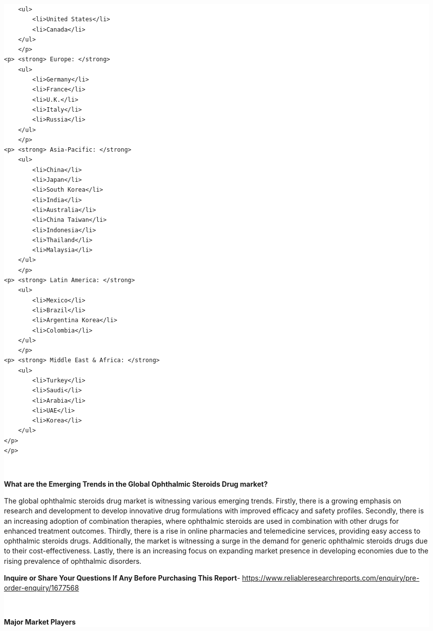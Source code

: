         <ul>
            <li>United States</li>
            <li>Canada</li>
        </ul>
        </p> 
    <p> <strong> Europe: </strong>
        <ul>
            <li>Germany</li>
            <li>France</li>
            <li>U.K.</li>
            <li>Italy</li>
            <li>Russia</li>
        </ul>
        </p> 
    <p> <strong> Asia-Pacific: </strong>
        <ul>
            <li>China</li>
            <li>Japan</li>
            <li>South Korea</li>
            <li>India</li>
            <li>Australia</li>
            <li>China Taiwan</li>
            <li>Indonesia</li>
            <li>Thailand</li>
            <li>Malaysia</li>
        </ul>
        </p> 
    <p> <strong> Latin America: </strong>
        <ul>
            <li>Mexico</li>
            <li>Brazil</li>
            <li>Argentina Korea</li>
            <li>Colombia</li>
        </ul>
        </p> 
    <p> <strong> Middle East & Africa: </strong>
        <ul>
            <li>Turkey</li>
            <li>Saudi</li>
            <li>Arabia</li>
            <li>UAE</li>
            <li>Korea</li>
        </ul>
    </p>
    </p>
<p>&nbsp;</p>
<p><strong>What are the Emerging Trends in the Global Ophthalmic Steroids Drug market?</strong></p>
<p><p>The global ophthalmic steroids drug market is witnessing various emerging trends. Firstly, there is a growing emphasis on research and development to develop innovative drug formulations with improved efficacy and safety profiles. Secondly, there is an increasing adoption of combination therapies, where ophthalmic steroids are used in combination with other drugs for enhanced treatment outcomes. Thirdly, there is a rise in online pharmacies and telemedicine services, providing easy access to ophthalmic steroids drugs. Additionally, the market is witnessing a surge in the demand for generic ophthalmic steroids drugs due to their cost-effectiveness. Lastly, there is an increasing focus on expanding market presence in developing economies due to the rising prevalence of ophthalmic disorders.</p></p>
<p><strong>Inquire or Share Your Questions If Any Before Purchasing This Report</strong>- <a href="https://www.reliableresearchreports.com/enquiry/pre-order-enquiry/1677568">https://www.reliableresearchreports.com/enquiry/pre-order-enquiry/1677568</a></p>
<p>&nbsp;</p>
<p><strong>Major Market Players</strong></p>